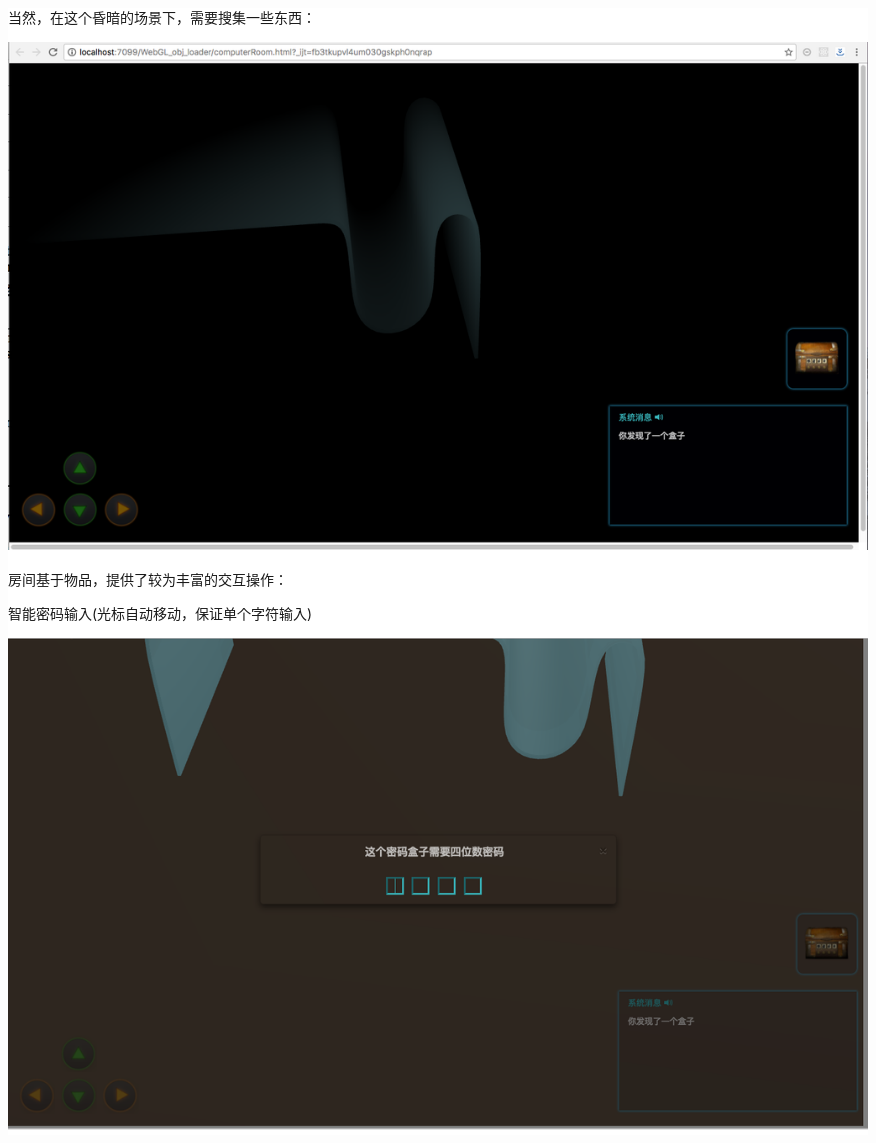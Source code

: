 当然，在这个昏暗的场景下，需要搜集一些东西：

![](./p4.png)

房间基于物品，提供了较为丰富的交互操作：

智能密码输入(光标自动移动，保证单个字符输入)

![](./p5.png)
